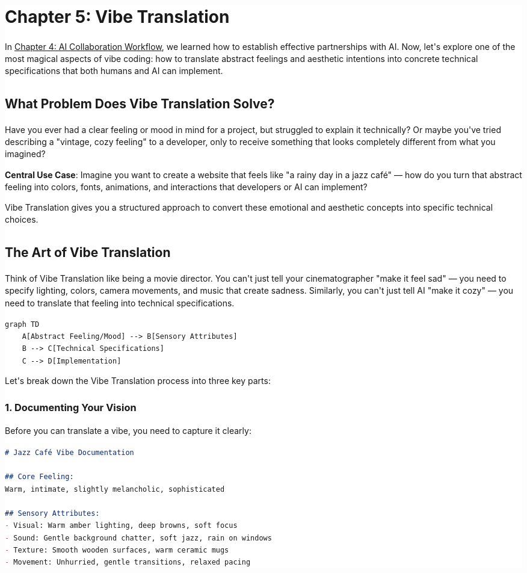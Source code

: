 # Chapter 5: Vibe Translation

In [Chapter 4: AI Collaboration Workflow](04_ai_collaboration_workflow_.md), we learned how to establish effective partnerships with AI. Now, let's explore one of the most magical aspects of vibe coding: how to translate abstract feelings and aesthetic intentions into concrete technical specifications that both humans and AI can implement.

## What Problem Does Vibe Translation Solve?

Have you ever had a clear feeling or mood in mind for a project, but struggled to explain it technically? Or maybe you've tried describing a "vintage, cozy feeling" to a developer, only to receive something that looks completely different from what you imagined?

**Central Use Case**: Imagine you want to create a website that feels like "a rainy day in a jazz café" — how do you turn that abstract feeling into colors, fonts, animations, and interactions that developers or AI can implement?

Vibe Translation gives you a structured approach to convert these emotional and aesthetic concepts into specific technical choices.

## The Art of Vibe Translation

Think of Vibe Translation like being a movie director. You can't just tell your cinematographer "make it feel sad" — you need to specify lighting, colors, camera movements, and music that create sadness. Similarly, you can't just tell AI "make it cozy" — you need to translate that feeling into technical specifications.

```mermaid
graph TD
    A[Abstract Feeling/Mood] --> B[Sensory Attributes]
    B --> C[Technical Specifications]
    C --> D[Implementation]
```

Let's break down the Vibe Translation process into three key parts:

### 1. Documenting Your Vision

Before you can translate a vibe, you need to capture it clearly:

```markdown
# Jazz Café Vibe Documentation

## Core Feeling: 
Warm, intimate, slightly melancholic, sophisticated

## Sensory Attributes:
- Visual: Warm amber lighting, deep browns, soft focus
- Sound: Gentle background chatter, soft jazz, rain on windows
- Texture: Smooth wooden surfaces, warm ceramic mugs
- Movement: Unhurried, gentle transitions, relaxed pacing
```

